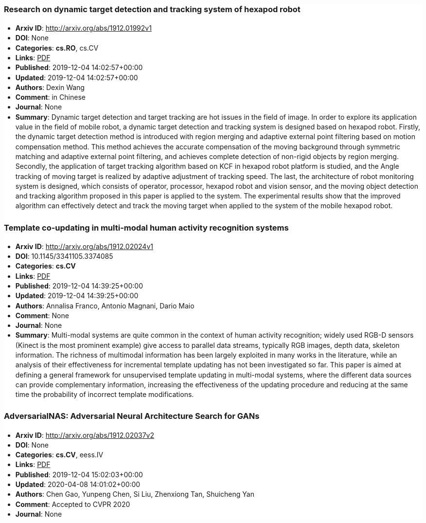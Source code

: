 

### Research on dynamic target detection and tracking system of hexapod robot
- **Arxiv ID**: http://arxiv.org/abs/1912.01992v1
- **DOI**: None
- **Categories**: **cs.RO**, cs.CV
- **Links**: [PDF](http://arxiv.org/pdf/1912.01992v1)
- **Published**: 2019-12-04 14:02:57+00:00
- **Updated**: 2019-12-04 14:02:57+00:00
- **Authors**: Dexin Wang
- **Comment**: in Chinese
- **Journal**: None
- **Summary**: Dynamic target detection and target tracking are hot issues in the field of image. In order to explore its application value in the field of mobile robot, a dynamic target detection and tracking system is designed based on hexapod robot. Firstly, the dynamic target detection method is introduced with region merging and adaptive external point filtering based on motion compensation method. This method achieves the accurate compensation of the moving background through symmetric matching and adaptive external point filtering, and achieves complete detection of non-rigid objects by region merging. Secondly, the application of target tracking algorithm based on KCF in hexapod robot platform is studied, and the Angle tracking of moving target is realized by adaptive adjustment of tracking speed. The last, the architecture of robot monitoring system is designed, which consists of operator, processor, hexapod robot and vision sensor, and the moving object detection and tracking algorithm proposed in this paper is applied to the system. The experimental results show that the improved algorithm can effectively detect and track the moving target when applied to the system of the mobile hexapod robot.



### Template co-updating in multi-modal human activity recognition systems
- **Arxiv ID**: http://arxiv.org/abs/1912.02024v1
- **DOI**: 10.1145/3341105.3374085
- **Categories**: **cs.CV**
- **Links**: [PDF](http://arxiv.org/pdf/1912.02024v1)
- **Published**: 2019-12-04 14:39:25+00:00
- **Updated**: 2019-12-04 14:39:25+00:00
- **Authors**: Annalisa Franco, Antonio Magnani, Dario Maio
- **Comment**: None
- **Journal**: None
- **Summary**: Multi-modal systems are quite common in the context of human activity recognition; widely used RGB-D sensors (Kinect is the most prominent example) give access to parallel data streams, typically RGB images, depth data, skeleton information. The richness of multimodal information has been largely exploited in many works in the literature, while an analysis of their effectiveness for incremental template updating has not been investigated so far. This paper is aimed at defining a general framework for unsupervised template updating in multi-modal systems, where the different data sources can provide complementary information, increasing the effectiveness of the updating procedure and reducing at the same time the probability of incorrect template modifications.



### AdversarialNAS: Adversarial Neural Architecture Search for GANs
- **Arxiv ID**: http://arxiv.org/abs/1912.02037v2
- **DOI**: None
- **Categories**: **cs.CV**, eess.IV
- **Links**: [PDF](http://arxiv.org/pdf/1912.02037v2)
- **Published**: 2019-12-04 15:02:03+00:00
- **Updated**: 2020-04-08 14:01:02+00:00
- **Authors**: Chen Gao, Yunpeng Chen, Si Liu, Zhenxiong Tan, Shuicheng Yan
- **Comment**: Accepted to CVPR 2020
- **Journal**: None